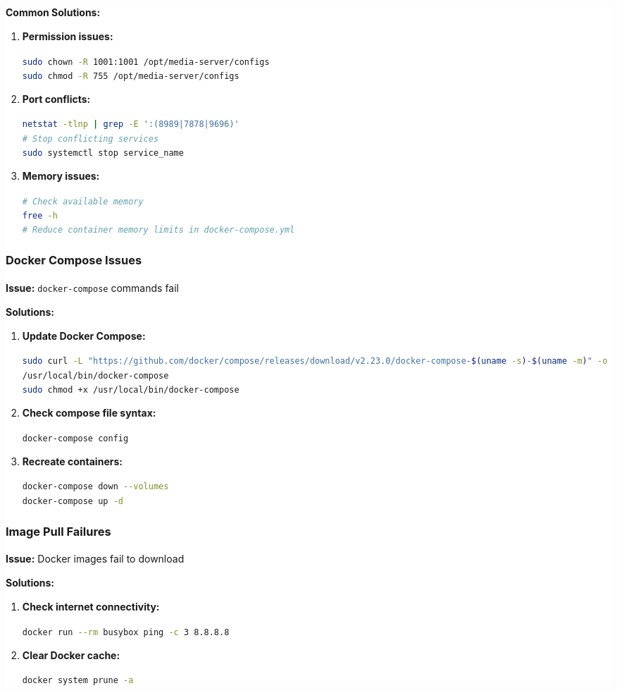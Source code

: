**Common Solutions:**

1. **Permission issues:**
   ```bash
   sudo chown -R 1001:1001 /opt/media-server/configs
   sudo chmod -R 755 /opt/media-server/configs
   ```

2. **Port conflicts:**
   ```bash
   netstat -tlnp | grep -E ':(8989|7878|9696)'
   # Stop conflicting services
   sudo systemctl stop service_name
   ```

3. **Memory issues:**
   ```bash
   # Check available memory
   free -h
   # Reduce container memory limits in docker-compose.yml
   ```

### Docker Compose Issues

**Issue:** `docker-compose` commands fail

**Solutions:**

1. **Update Docker Compose:**
   ```bash
   sudo curl -L "https://github.com/docker/compose/releases/download/v2.23.0/docker-compose-$(uname -s)-$(uname -m)" -o /usr/local/bin/docker-compose
   sudo chmod +x /usr/local/bin/docker-compose
   ```

2. **Check compose file syntax:**
   ```bash
   docker-compose config
   ```

3. **Recreate containers:**
   ```bash
   docker-compose down --volumes
   docker-compose up -d
   ```

### Image Pull Failures

**Issue:** Docker images fail to download

**Solutions:**

1. **Check internet connectivity:**
   ```bash
   docker run --rm busybox ping -c 3 8.8.8.8
   ```

2. **Clear Docker cache:**
   ```bash
   docker system prune -a
   ```
